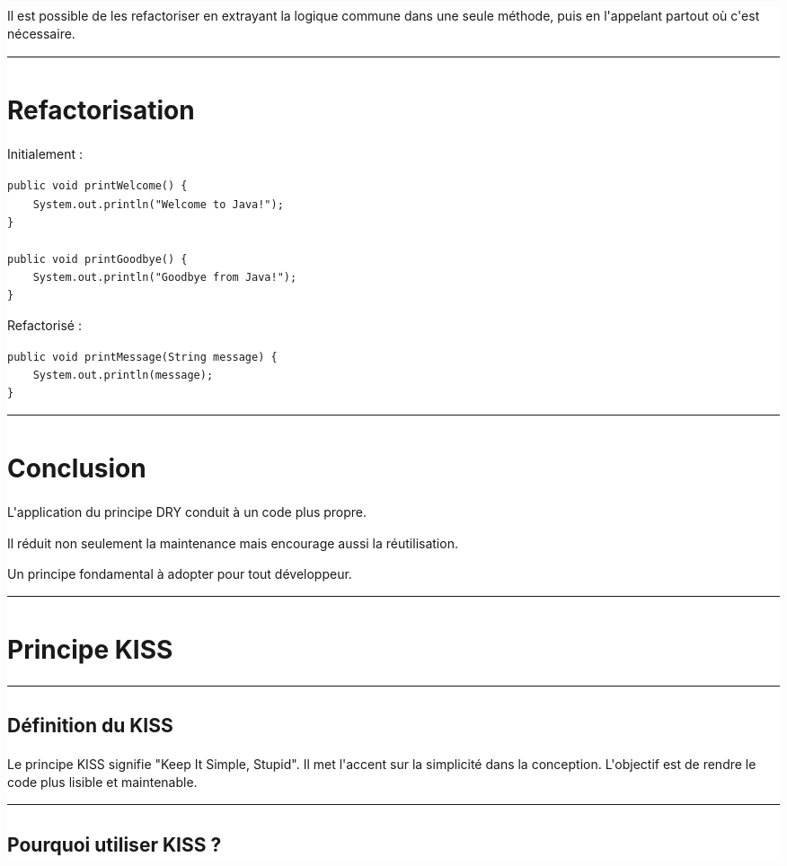 Il est possible de les refactoriser en extrayant la logique commune dans une seule méthode, puis en l'appelant partout où c'est nécessaire.

---

# Refactorisation

Initialement :
```
public void printWelcome() {
    System.out.println("Welcome to Java!");
}

public void printGoodbye() {
    System.out.println("Goodbye from Java!");
}
```

Refactorisé :
```
public void printMessage(String message) {
    System.out.println(message);
}
```

---

# Conclusion

L'application du principe DRY conduit à un code plus propre.

Il réduit non seulement la maintenance mais encourage aussi la réutilisation.

Un principe fondamental à adopter pour tout développeur.

---

# Principe KISS

---

## Définition du KISS

Le principe KISS signifie "Keep It Simple, Stupid".
Il met l'accent sur la simplicité dans la conception.
L'objectif est de rendre le code plus lisible et maintenable.

---

## Pourquoi utiliser KISS ?
